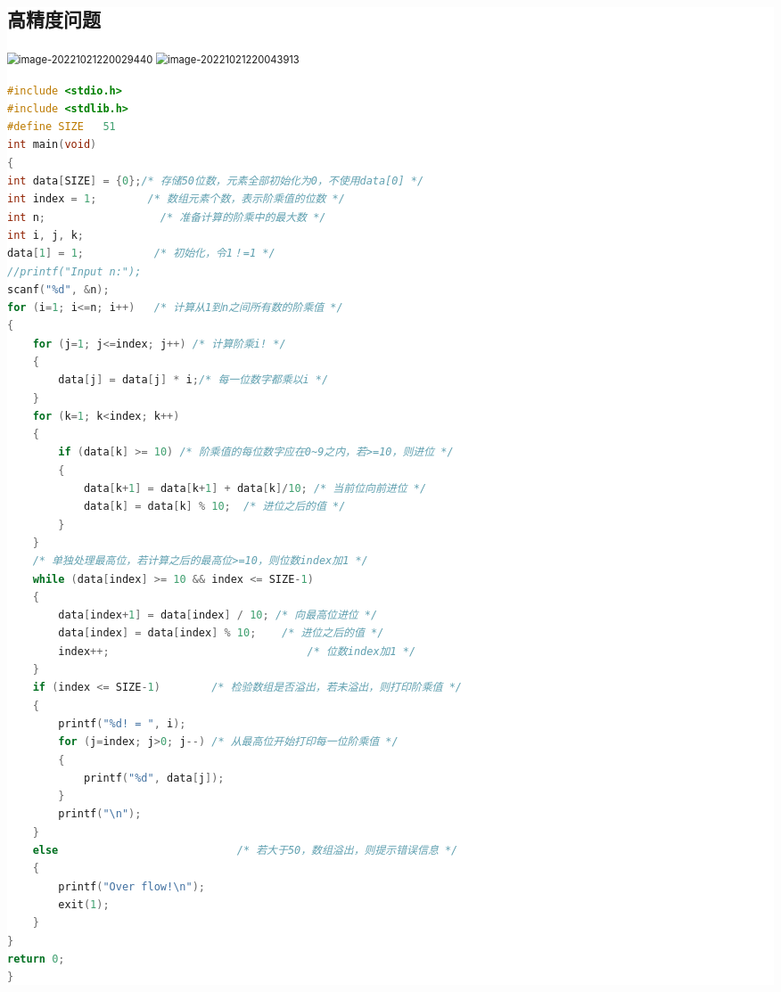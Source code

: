 ## 高精度问题

<img src="C:\Users\阴铭洋\AppData\Roaming\Typora\typora-user-images\image-20221021220029440.png" alt="image-20221021220029440" style="zoom:80%;" />



<img src="C:\Users\阴铭洋\AppData\Roaming\Typora\typora-user-images\image-20221021220043913.png" alt="image-20221021220043913" style="zoom:80%;" />



```c
#include <stdio.h>
#include <stdlib.h>
#define SIZE   51
int main(void)
{
int data[SIZE] = {0};/* 存储50位数，元素全部初始化为0，不使用data[0] */
int index = 1;        /* 数组元素个数，表示阶乘值的位数 */
int n;                  /* 准备计算的阶乘中的最大数 */
int i, j, k;
data[1] = 1;           /* 初始化，令1！=1 */
//printf("Input n:");
scanf("%d", &n);
for (i=1; i<=n; i++)   /* 计算从1到n之间所有数的阶乘值 */
{
	for (j=1; j<=index; j++) /* 计算阶乘i! */
	{
		data[j] = data[j] * i;/* 每一位数字都乘以i */
	}
	for (k=1; k<index; k++)
	{
		if (data[k] >= 10) /* 阶乘值的每位数字应在0~9之内，若>=10，则进位 */
		{
			data[k+1] = data[k+1] + data[k]/10; /* 当前位向前进位 */
			data[k] = data[k] % 10;  /* 进位之后的值 */
		}
	}
	/* 单独处理最高位，若计算之后的最高位>=10，则位数index加1 */
	while (data[index] >= 10 && index <= SIZE-1)
	{
		data[index+1] = data[index] / 10; /* 向最高位进位 */
		data[index] = data[index] % 10;    /* 进位之后的值 */
		index++;                               /* 位数index加1 */
	}
	if (index <= SIZE-1)        /* 检验数组是否溢出，若未溢出，则打印阶乘值 */
	{
		printf("%d! = ", i);
		for (j=index; j>0; j--) /* 从最高位开始打印每一位阶乘值 */
		{
			printf("%d", data[j]);
		}
		printf("\n");
	}
	else                            /* 若大于50，数组溢出，则提示错误信息 */
	{
		printf("Over flow!\n");
		exit(1);
	}
}
return 0;
}
```
